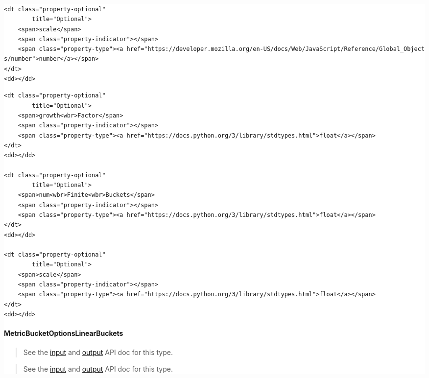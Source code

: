     <dt class="property-optional"
            title="Optional">
        <span>scale</span>
        <span class="property-indicator"></span>
        <span class="property-type"><a href="https://developer.mozilla.org/en-US/docs/Web/JavaScript/Reference/Global_Objects/number">number</a></span>
    </dt>
    <dd></dd>

</dl>




<dl class="resources-properties">

    <dt class="property-optional"
            title="Optional">
        <span>growth<wbr>Factor</span>
        <span class="property-indicator"></span>
        <span class="property-type"><a href="https://docs.python.org/3/library/stdtypes.html">float</a></span>
    </dt>
    <dd></dd>

    <dt class="property-optional"
            title="Optional">
        <span>num<wbr>Finite<wbr>Buckets</span>
        <span class="property-indicator"></span>
        <span class="property-type"><a href="https://docs.python.org/3/library/stdtypes.html">float</a></span>
    </dt>
    <dd></dd>

    <dt class="property-optional"
            title="Optional">
        <span>scale</span>
        <span class="property-indicator"></span>
        <span class="property-type"><a href="https://docs.python.org/3/library/stdtypes.html">float</a></span>
    </dt>
    <dd></dd>

</dl>






<h4 id="metricbucketoptionslinearbuckets">Metric<wbr>Bucket<wbr>Options<wbr>Linear<wbr>Buckets</h4>

> See the <a href="/docs/reference/pkg/nodejs/pulumi/gcp/types/input/#MetricBucketOptionsLinearBuckets">input</a> and <a href="/docs/reference/pkg/nodejs/pulumi/gcp/types/output/#MetricBucketOptionsLinearBuckets">output</a> API doc for this type.



> See the <a href="https://pkg.go.dev/github.com/pulumi/pulumi-gcp/sdk/v3/go/gcp/logging?tab=doc#MetricBucketOptionsLinearBucketsArgs">input</a> and <a href="https://pkg.go.dev/github.com/pulumi/pulumi-gcp/sdk/v3/go/gcp/logging?tab=doc#MetricBucketOptionsLinearBucketsOutput">output</a> API doc for this type.
